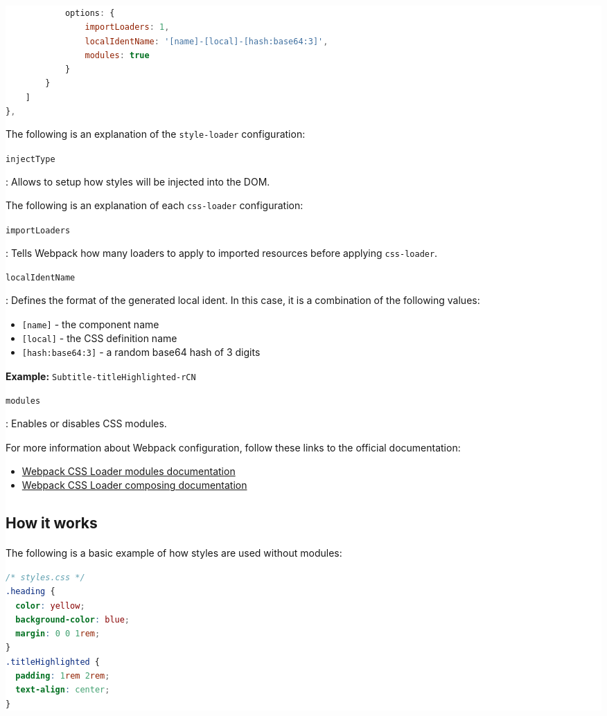 ```javascript
            options: {
                importLoaders: 1,
                localIdentName: '[name]-[local]-[hash:base64:3]',
                modules: true
            }
        }
    ]
},
```

The following is an explanation of the `style-loader` configuration:

`injectType`

: Allows to setup how styles will be injected into the DOM.

The following is an explanation of each `css-loader` configuration:

`importLoaders`

: Tells Webpack how many loaders to apply to imported resources before applying `css-loader`.

`localIdentName`

: Defines the format of the generated local ident.
In this case, it is a combination of the following values:

- `[name]` - the component name
- `[local]` - the CSS definition name
- `[hash:base64:3]` - a random base64 hash of 3 digits

**Example:** `Subtitle-titleHighlighted-rCN`

`modules`

: Enables or disables CSS modules.

For more information about Webpack configuration, follow these links to the official documentation:

- [Webpack CSS Loader modules documentation][]
- [Webpack CSS Loader composing documentation][]

[webpack css loader composing documentation]: https://webpack.js.org/loaders/css-loader/#composing
[webpack css loader modules documentation]: https://webpack.js.org/loaders/css-loader/#modules

## How it works

The following is a basic example of how styles are used without modules:

```css
/* styles.css */
.heading {
  color: yellow;
  background-color: blue;
  margin: 0 0 1rem;
}
.titleHighlighted {
  padding: 1rem 2rem;
  text-align: center;
}
```


[css module]: https://github.com/css-modules/css-modules
[webpack]: https://webpack.js.org/
[block element modifier (bem)]: http://getbem.com/
[style-loader]: https://github.com/webpack-contrib/style-loader
[css-loader]: https://github.com/webpack-contrib/css-loader